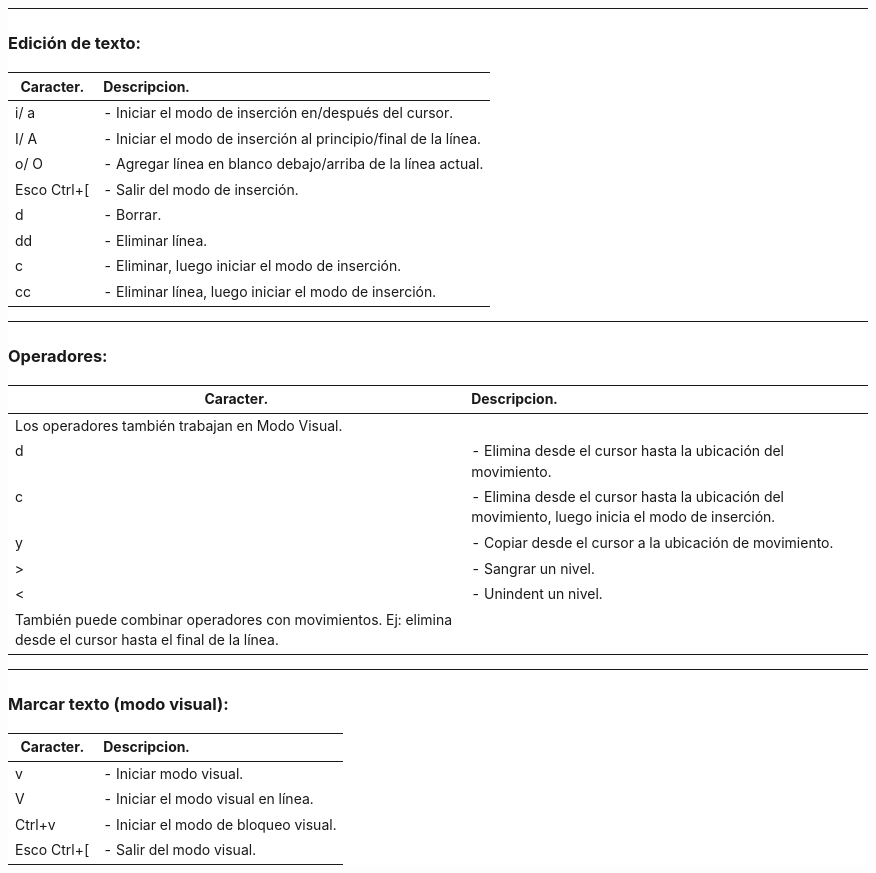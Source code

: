 
***

### Edición de texto:

| Caracter.       |Descripcion.                                                                                   |
|-----------------|:----------------------------------------------------------------------------------------------|
|i/ a             |- Iniciar el modo de inserción en/después del cursor.                                          |
|I/ A             |- Iniciar el modo de inserción al principio/final de la línea.                                 |
|o/ O             |- Agregar línea en blanco debajo/arriba de la línea actual.                                    |
|Esco Ctrl+[      |- Salir del modo de inserción.                                                                 |
|d                |- Borrar.                                                                                      |
|dd               |- Eliminar línea.                                                                              |
|c                |- Eliminar, luego iniciar el modo de inserción.                                                |
|cc               |- Eliminar línea, luego iniciar el modo de inserción.                                          |


***

### Operadores:

| Caracter.       |Descripcion.                                                                                    |
|-----------------|:-----------------------------------------------------------------------------------------------|
|Los operadores también trabajan en Modo Visual.                                                                   |
|d                |- Elimina desde el cursor hasta la ubicación del movimiento.                                    |
|c                |- Elimina desde el cursor hasta la ubicación del movimiento, luego inicia el modo de inserción. |
|y                |- Copiar desde el cursor a la ubicación de movimiento.                                          |
|>                |- Sangrar un nivel.                                                                             |
|<                |- Unindent un nivel.                                                                            |
|También puede combinar operadores con movimientos. Ej: elimina desde el cursor hasta el final de la línea.        |


***

### Marcar texto (modo visual):

| Caracter.       |Descripcion.                                                   |
|-----------------|:--------------------------------------------------------------|
|v                |- Iniciar modo visual.                                         |
|V                |- Iniciar el modo visual en línea.                             |
|Ctrl+v           |- Iniciar el modo de bloqueo visual.                           |
|Esco Ctrl+[      |- Salir del modo visual.                                       |
